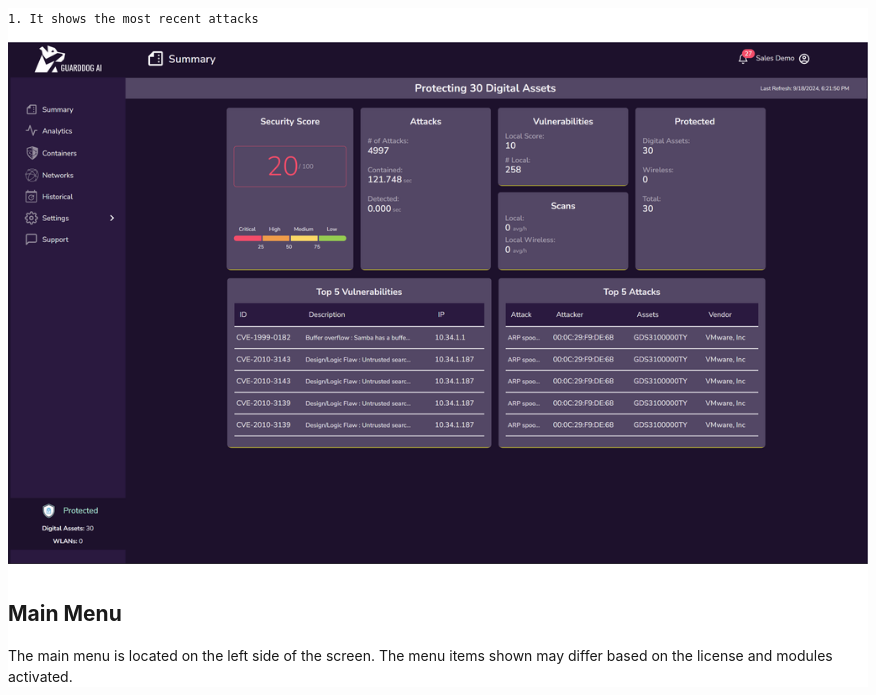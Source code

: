 	1. It shows the most recent attacks



![Alt Text](images/Summary.gif)


## Main Menu

The main menu is located on the left side of the screen. The menu items shown may differ based on the license and modules activated.

